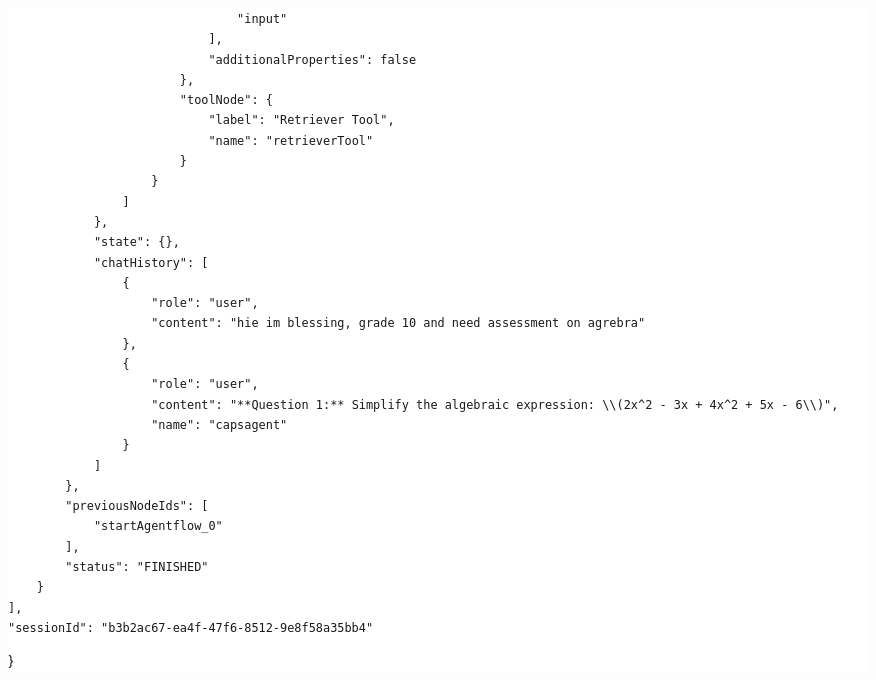                                     "input"
                                ],
                                "additionalProperties": false
                            },
                            "toolNode": {
                                "label": "Retriever Tool",
                                "name": "retrieverTool"
                            }
                        }
                    ]
                },
                "state": {},
                "chatHistory": [
                    {
                        "role": "user",
                        "content": "hie im blessing, grade 10 and need assessment on agrebra"
                    },
                    {
                        "role": "user",
                        "content": "**Question 1:** Simplify the algebraic expression: \\(2x^2 - 3x + 4x^2 + 5x - 6\\)",
                        "name": "capsagent"
                    }
                ]
            },
            "previousNodeIds": [
                "startAgentflow_0"
            ],
            "status": "FINISHED"
        }
    ],
    "sessionId": "b3b2ac67-ea4f-47f6-8512-9e8f58a35bb4"
}